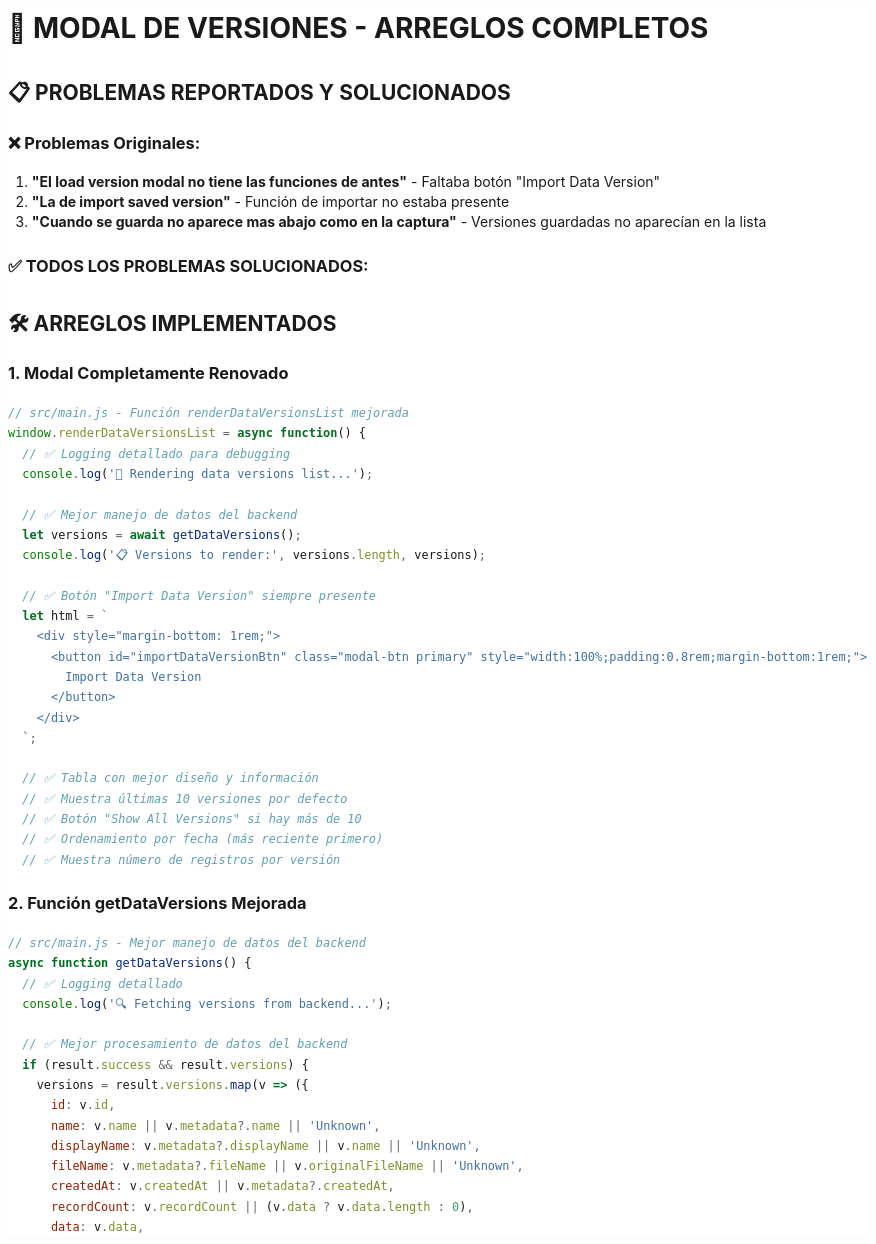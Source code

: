 # 🎯 MODAL DE VERSIONES - ARREGLOS COMPLETOS

## 📋 PROBLEMAS REPORTADOS Y SOLUCIONADOS

### ❌ **Problemas Originales:**
1. **"El load version modal no tiene las funciones de antes"** - Faltaba botón "Import Data Version"
2. **"La de import saved version"** - Función de importar no estaba presente
3. **"Cuando se guarda no aparece mas abajo como en la captura"** - Versiones guardadas no aparecían en la lista

### ✅ **TODOS LOS PROBLEMAS SOLUCIONADOS:**

## 🛠️ ARREGLOS IMPLEMENTADOS

### 1. **Modal Completamente Renovado**
```javascript
// src/main.js - Función renderDataVersionsList mejorada
window.renderDataVersionsList = async function() {
  // ✅ Logging detallado para debugging
  console.log('🎨 Rendering data versions list...');
  
  // ✅ Mejor manejo de datos del backend
  let versions = await getDataVersions();
  console.log('📋 Versions to render:', versions.length, versions);
  
  // ✅ Botón "Import Data Version" siempre presente
  let html = `
    <div style="margin-bottom: 1rem;">
      <button id="importDataVersionBtn" class="modal-btn primary" style="width:100%;padding:0.8rem;margin-bottom:1rem;">
        Import Data Version
      </button>
    </div>
  `;
  
  // ✅ Tabla con mejor diseño y información
  // ✅ Muestra últimas 10 versiones por defecto
  // ✅ Botón "Show All Versions" si hay más de 10
  // ✅ Ordenamiento por fecha (más reciente primero)
  // ✅ Muestra número de registros por versión
```

### 2. **Función getDataVersions Mejorada**
```javascript
// src/main.js - Mejor manejo de datos del backend
async function getDataVersions() {
  // ✅ Logging detallado
  console.log('🔍 Fetching versions from backend...');
  
  // ✅ Mejor procesamiento de datos del backend
  if (result.success && result.versions) {
    versions = result.versions.map(v => ({
      id: v.id,
      name: v.name || v.metadata?.name || 'Unknown',
      displayName: v.metadata?.displayName || v.name || 'Unknown',
      fileName: v.metadata?.fileName || v.originalFileName || 'Unknown',
      createdAt: v.createdAt || v.metadata?.createdAt,
      recordCount: v.recordCount || (v.data ? v.data.length : 0),
      data: v.data,
```